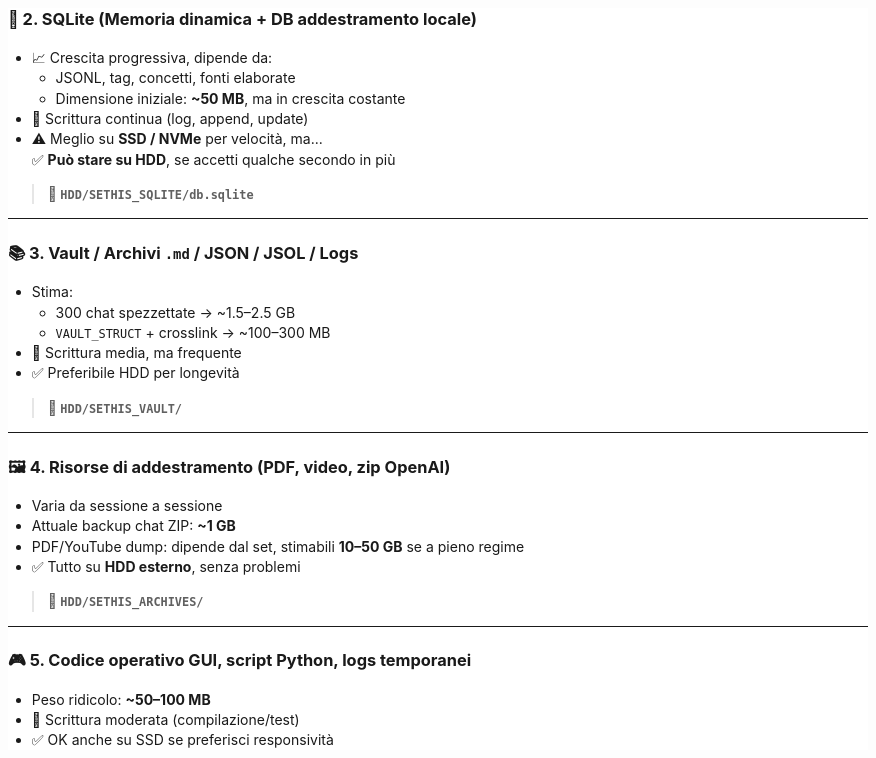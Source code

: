
### 🧮 2. **SQLite (Memoria dinamica + DB addestramento locale)**  
- 📈 Crescita progressiva, dipende da:
  - JSONL, tag, concetti, fonti elaborate  
  - Dimensione iniziale: **~50 MB**, ma in crescita costante
- 🔁 Scrittura continua (log, append, update)
- ⚠️ Meglio su **SSD / NVMe** per velocità, ma...  
  ✅ **Può stare su HDD**, se accetti qualche secondo in più  
> **📍 `HDD/SETHIS_SQLITE/db.sqlite`**

---

### 📚 3. **Vault / Archivi `.md` / JSON / JSOL / Logs**  
- Stima:  
  - 300 chat spezzettate → ~1.5–2.5 GB  
  - `VAULT_STRUCT` + crosslink → ~100–300 MB  
- 🔁 Scrittura media, ma frequente
- ✅ Preferibile HDD per longevità  
> **📍 `HDD/SETHIS_VAULT/`**

---

### 🖼️ 4. **Risorse di addestramento (PDF, video, zip OpenAI)**  
- Varia da sessione a sessione  
- Attuale backup chat ZIP: **~1 GB**  
- PDF/YouTube dump: dipende dal set, stimabili **10–50 GB** se a pieno regime
- ✅ Tutto su **HDD esterno**, senza problemi  
> **📍 `HDD/SETHIS_ARCHIVES/`**

---

### 🎮 5. **Codice operativo GUI, script Python, logs temporanei**  
- Peso ridicolo: **~50–100 MB**
- 🔁 Scrittura moderata (compilazione/test)  
- ✅ OK anche su SSD se preferisci responsività
